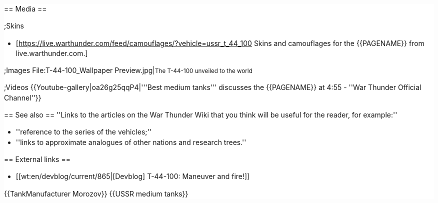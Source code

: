 == Media ==



;Skins

- [https://live.warthunder.com/feed/camouflages/?vehicle=ussr_t_44_100 Skins and camouflages for the {{PAGENAME}} from live.warthunder.com.]

;Images
<gallery mode="packed-hover" heights="150">
File:T-44-100_Wallpaper Preview.jpg|<small>The T-44-100 unveiled to the world</small>
</gallery>

;Videos
{{Youtube-gallery|oa26g25qqP4|'''Best medium tanks''' discusses the {{PAGENAME}} at 4:55 - ''War Thunder Official Channel''}}

== See also ==
''Links to the articles on the War Thunder Wiki that you think will be useful for the reader, for example:''

- ''reference to the series of the vehicles;''
- ''links to approximate analogues of other nations and research trees.''

== External links ==



- [[wt:en/devblog/current/865|[Devblog] T-44-100: Maneuver and fire!]]

{{TankManufacturer Morozov}}
{{USSR medium tanks}}
